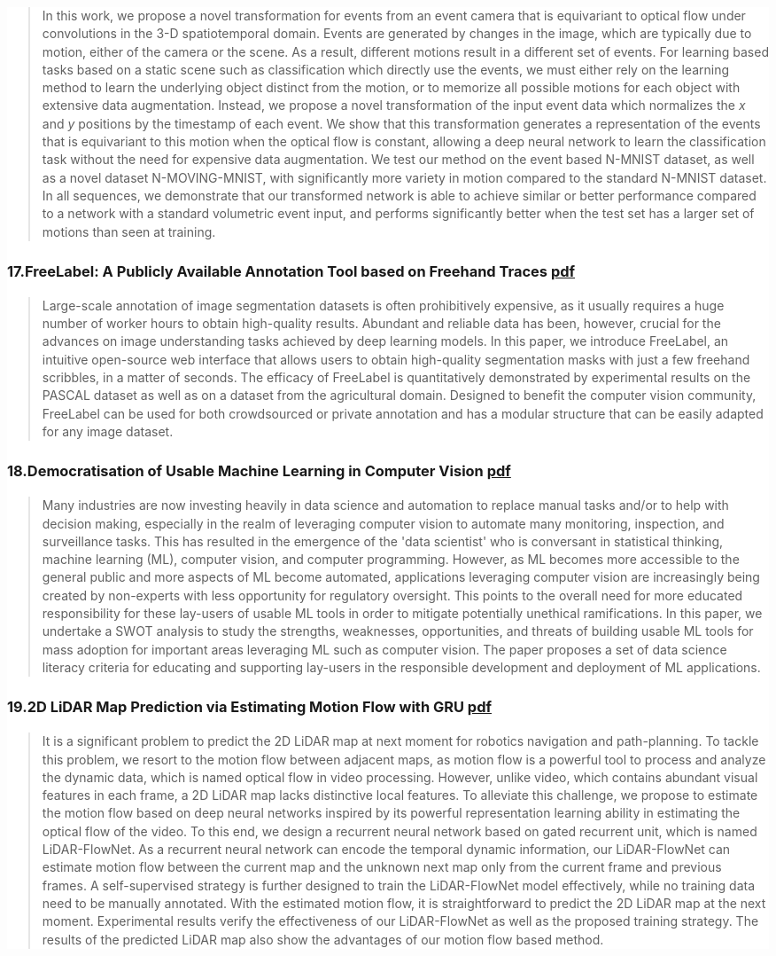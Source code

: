>  In this work, we propose a novel transformation for events from an event camera that is equivariant to optical flow under convolutions in the 3-D spatiotemporal domain. Events are generated by changes in the image, which are typically due to motion, either of the camera or the scene. As a result, different motions result in a different set of events. For learning based tasks based on a static scene such as classification which directly use the events, we must either rely on the learning method to learn the underlying object distinct from the motion, or to memorize all possible motions for each object with extensive data augmentation. Instead, we propose a novel transformation of the input event data which normalizes the $x$ and $y$ positions by the timestamp of each event. We show that this transformation generates a representation of the events that is equivariant to this motion when the optical flow is constant, allowing a deep neural network to learn the classification task without the need for expensive data augmentation. We test our method on the event based N-MNIST dataset, as well as a novel dataset N-MOVING-MNIST, with significantly more variety in motion compared to the standard N-MNIST dataset. In all sequences, we demonstrate that our transformed network is able to achieve similar or better performance compared to a network with a standard volumetric event input, and performs significantly better when the test set has a larger set of motions than seen at training. 
### 17.FreeLabel: A Publicly Available Annotation Tool based on Freehand Traces  [ pdf ](https://arxiv.org/pdf/1902.06806.pdf)
>  Large-scale annotation of image segmentation datasets is often prohibitively expensive, as it usually requires a huge number of worker hours to obtain high-quality results. Abundant and reliable data has been, however, crucial for the advances on image understanding tasks achieved by deep learning models. In this paper, we introduce FreeLabel, an intuitive open-source web interface that allows users to obtain high-quality segmentation masks with just a few freehand scribbles, in a matter of seconds. The efficacy of FreeLabel is quantitatively demonstrated by experimental results on the PASCAL dataset as well as on a dataset from the agricultural domain. Designed to benefit the computer vision community, FreeLabel can be used for both crowdsourced or private annotation and has a modular structure that can be easily adapted for any image dataset. 
### 18.Democratisation of Usable Machine Learning in Computer Vision  [ pdf ](https://arxiv.org/pdf/1902.06804.pdf)
>  Many industries are now investing heavily in data science and automation to replace manual tasks and/or to help with decision making, especially in the realm of leveraging computer vision to automate many monitoring, inspection, and surveillance tasks. This has resulted in the emergence of the &#39;data scientist&#39; who is conversant in statistical thinking, machine learning (ML), computer vision, and computer programming. However, as ML becomes more accessible to the general public and more aspects of ML become automated, applications leveraging computer vision are increasingly being created by non-experts with less opportunity for regulatory oversight. This points to the overall need for more educated responsibility for these lay-users of usable ML tools in order to mitigate potentially unethical ramifications. In this paper, we undertake a SWOT analysis to study the strengths, weaknesses, opportunities, and threats of building usable ML tools for mass adoption for important areas leveraging ML such as computer vision. The paper proposes a set of data science literacy criteria for educating and supporting lay-users in the responsible development and deployment of ML applications. 
### 19.2D LiDAR Map Prediction via Estimating Motion Flow with GRU  [ pdf ](https://arxiv.org/pdf/1902.06919.pdf)
>  It is a significant problem to predict the 2D LiDAR map at next moment for robotics navigation and path-planning. To tackle this problem, we resort to the motion flow between adjacent maps, as motion flow is a powerful tool to process and analyze the dynamic data, which is named optical flow in video processing. However, unlike video, which contains abundant visual features in each frame, a 2D LiDAR map lacks distinctive local features. To alleviate this challenge, we propose to estimate the motion flow based on deep neural networks inspired by its powerful representation learning ability in estimating the optical flow of the video. To this end, we design a recurrent neural network based on gated recurrent unit, which is named LiDAR-FlowNet. As a recurrent neural network can encode the temporal dynamic information, our LiDAR-FlowNet can estimate motion flow between the current map and the unknown next map only from the current frame and previous frames. A self-supervised strategy is further designed to train the LiDAR-FlowNet model effectively, while no training data need to be manually annotated. With the estimated motion flow, it is straightforward to predict the 2D LiDAR map at the next moment. Experimental results verify the effectiveness of our LiDAR-FlowNet as well as the proposed training strategy. The results of the predicted LiDAR map also show the advantages of our motion flow based method. 